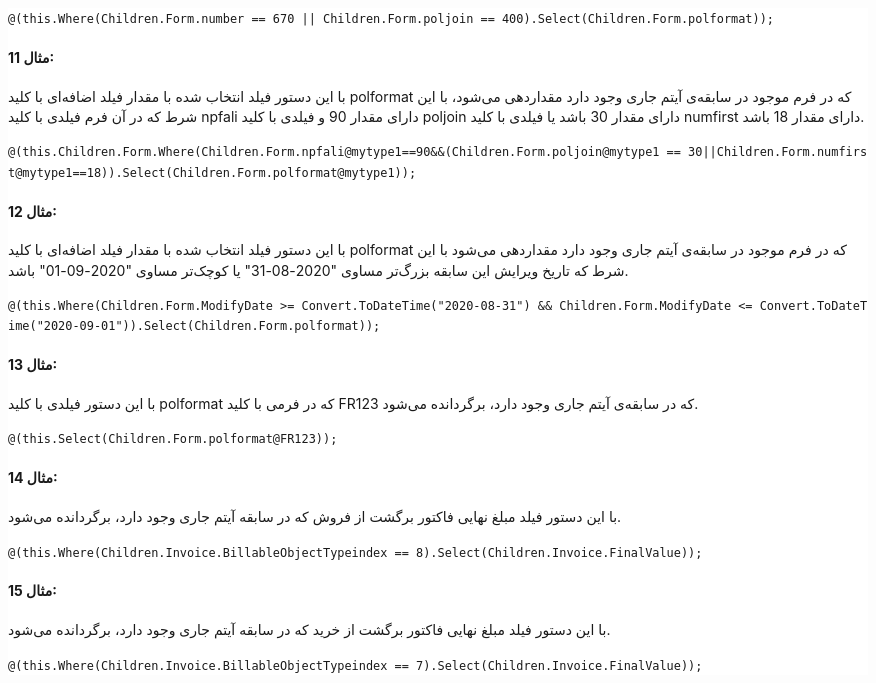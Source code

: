 	@(this.Where(Children.Form.number == 670 || Children.Form.poljoin == 400).Select(Children.Form.polformat));

#### مثال 11:<br>
با این دستور فیلد انتخاب شده با مقدار فیلد اضافه‌ای با کلید polformat که در فرم موجود در سابقه‌ی آیتم جاری وجود دارد مقداردهی می‌شود، با این شرط که در آن فرم فیلدی با کلید npfali دارای مقدار 90  و فیلدی با کلید poljoin دارای مقدار 30 باشد یا فیلدی با کلید numfirst دارای مقدار 18 باشد. 

	@(this.Children.Form.Where(Children.Form.npfali@mytype1==90&&(Children.Form.poljoin@mytype1 == 30||Children.Form.numfirst@mytype1==18)).Select(Children.Form.polformat@mytype1));

#### مثال 12:<br>
با این دستور فیلد انتخاب شده با مقدار فیلد اضافه‌ای با کلید polformat که در فرم موجود در سابقه‌ی آیتم جاری وجود دارد مقداردهی می‌شود با این شرط که تاریخ ویرایش این سابقه بزرگ‌تر مساوی "2020-08-31" یا کوچک‌تر مساوی "2020-09-01" باشد.

	@(this.Where(Children.Form.ModifyDate >= Convert.ToDateTime("2020-08-31") && Children.Form.ModifyDate <= Convert.ToDateTime("2020-09-01")).Select(Children.Form.polformat));
	
#### مثال 13:<br>
با این دستور فیلدی با کلید polformat که در فرمی  با کلید FR123 که در سابقه‌ی آیتم جاری وجود دارد، برگردانده می‌شود.

	@(this.Select(Children.Form.polformat@FR123));

#### مثال 14:<br>
با این دستور فیلد مبلغ نهایی فاکتور برگشت از فروش که در سابقه آیتم جاری وجود دارد، برگردانده می‌شود.

	@(this.Where(Children.Invoice.BillableObjectTypeindex == 8).Select(Children.Invoice.FinalValue));

#### مثال 15:<br>
با این دستور فیلد مبلغ نهایی فاکتور برگشت از خرید که در سابقه آیتم جاری وجود دارد، برگردانده می‌شود.

	@(this.Where(Children.Invoice.BillableObjectTypeindex == 7).Select(Children.Invoice.FinalValue));
